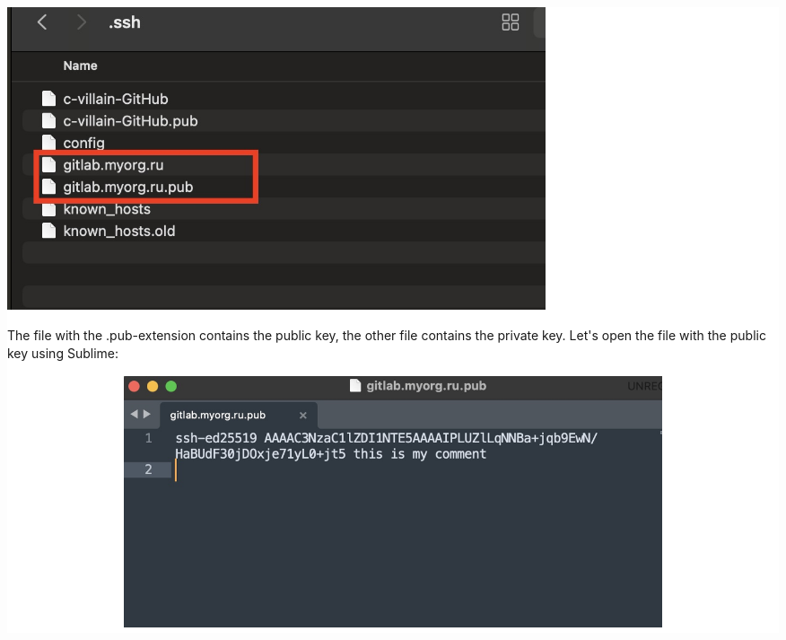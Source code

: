   <img src="sources/settings_up_connection_to_gitlab/7.jpg" alt="" width="600">
  </p>  

  The file with the .pub-extension contains the public key, the other file contains the private key. Let's open the file with the public key using Sublime:


 <p align="center">
  <img src="sources/settings_up_connection_to_gitlab/8.jpg" alt="" width="600">
  </p>  
